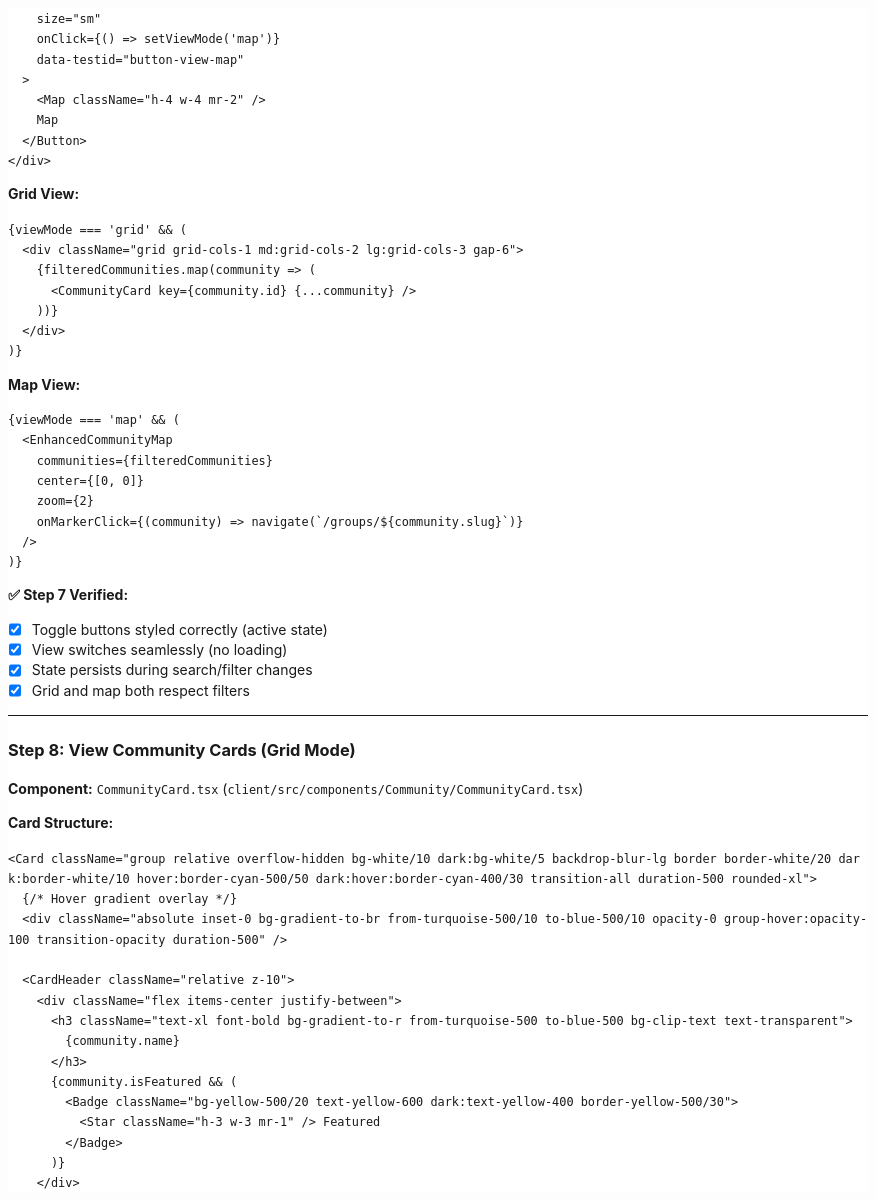 ```tsx
    size="sm"
    onClick={() => setViewMode('map')}
    data-testid="button-view-map"
  >
    <Map className="h-4 w-4 mr-2" />
    Map
  </Button>
</div>
```

**Grid View:**
```tsx
{viewMode === 'grid' && (
  <div className="grid grid-cols-1 md:grid-cols-2 lg:grid-cols-3 gap-6">
    {filteredCommunities.map(community => (
      <CommunityCard key={community.id} {...community} />
    ))}
  </div>
)}
```

**Map View:**
```tsx
{viewMode === 'map' && (
  <EnhancedCommunityMap
    communities={filteredCommunities}
    center={[0, 0]}
    zoom={2}
    onMarkerClick={(community) => navigate(`/groups/${community.slug}`)}
  />
)}
```

**✅ Step 7 Verified:**
- [x] Toggle buttons styled correctly (active state)
- [x] View switches seamlessly (no loading)
- [x] State persists during search/filter changes
- [x] Grid and map both respect filters

---

### Step 8: View Community Cards (Grid Mode)
**Component:** `CommunityCard.tsx` (`client/src/components/Community/CommunityCard.tsx`)

**Card Structure:**
```tsx
<Card className="group relative overflow-hidden bg-white/10 dark:bg-white/5 backdrop-blur-lg border border-white/20 dark:border-white/10 hover:border-cyan-500/50 dark:hover:border-cyan-400/30 transition-all duration-500 rounded-xl">
  {/* Hover gradient overlay */}
  <div className="absolute inset-0 bg-gradient-to-br from-turquoise-500/10 to-blue-500/10 opacity-0 group-hover:opacity-100 transition-opacity duration-500" />
  
  <CardHeader className="relative z-10">
    <div className="flex items-center justify-between">
      <h3 className="text-xl font-bold bg-gradient-to-r from-turquoise-500 to-blue-500 bg-clip-text text-transparent">
        {community.name}
      </h3>
      {community.isFeatured && (
        <Badge className="bg-yellow-500/20 text-yellow-600 dark:text-yellow-400 border-yellow-500/30">
          <Star className="h-3 w-3 mr-1" /> Featured
        </Badge>
      )}
    </div>
```